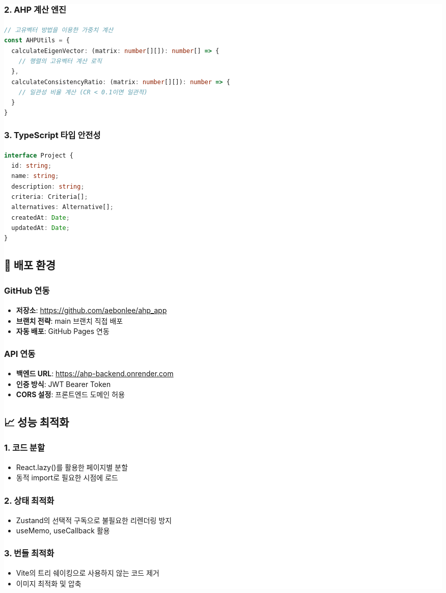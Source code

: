 ### 2. AHP 계산 엔진
```typescript
// 고유벡터 방법을 이용한 가중치 계산
const AHPUtils = {
  calculateEigenVector: (matrix: number[][]): number[] => {
    // 행렬의 고유벡터 계산 로직
  },
  calculateConsistencyRatio: (matrix: number[][]): number => {
    // 일관성 비율 계산 (CR < 0.1이면 일관적)
  }
}
```

### 3. TypeScript 타입 안전성
```typescript
interface Project {
  id: string;
  name: string;
  description: string;
  criteria: Criteria[];
  alternatives: Alternative[];
  createdAt: Date;
  updatedAt: Date;
}
```

## 🚀 배포 환경

### GitHub 연동
- **저장소**: https://github.com/aebonlee/ahp_app
- **브랜치 전략**: main 브랜치 직접 배포
- **자동 배포**: GitHub Pages 연동

### API 연동
- **백엔드 URL**: https://ahp-backend.onrender.com
- **인증 방식**: JWT Bearer Token
- **CORS 설정**: 프론트엔드 도메인 허용

## 📈 성능 최적화

### 1. 코드 분할
- React.lazy()를 활용한 페이지별 분할
- 동적 import로 필요한 시점에 로드

### 2. 상태 최적화
- Zustand의 선택적 구독으로 불필요한 리렌더링 방지
- useMemo, useCallback 활용

### 3. 번들 최적화
- Vite의 트리 쉐이킹으로 사용하지 않는 코드 제거
- 이미지 최적화 및 압축
